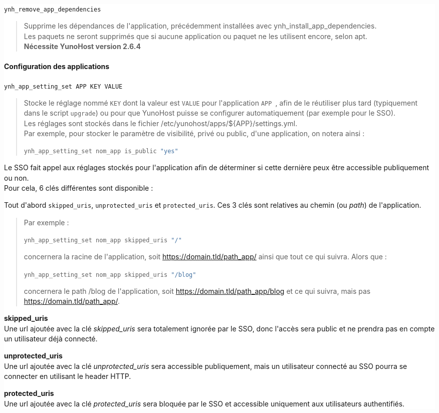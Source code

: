 
```bash
ynh_remove_app_dependencies
```
> Supprime les dépendances de l'application, précédemment installées avec ynh_install_app_dependencies.  
Les paquets ne seront supprimés que si aucune application ou paquet ne les utilisent encore, selon apt.  
**Nécessite YunoHost version 2.6.4**


#### Configuration des applications
```bash
ynh_app_setting_set APP KEY VALUE
```
> Stocke le réglage nommé `KEY` dont la valeur est `VALUE` pour l'application `APP `, afin de le réutiliser plus tard (typiquement dans le script `upgrade`) ou pour que YunoHost puisse se configurer automatiquement (par exemple pour le SSO).  
> Les réglages sont stockés dans le fichier /etc/yunohost/apps/${APP}/settings.yml.  
> Par exemple, pour stocker le paramètre de visibilité, privé ou public, d'une application, on notera ainsi :
> ```bash
> ynh_app_setting_set nom_app is_public "yes"
> ```

Le SSO fait appel aux réglages stockés pour l'application afin de déterminer si cette dernière peux être accessible publiquement ou non.  
Pour cela, 6 clés différentes sont disponible :

Tout d'abord `skipped_uris`, `unprotected_uris` et `protected_uris`. Ces 3 clés sont relatives au chemin (ou *path*) de l'application.
> Par exemple :
> ```bash
> ynh_app_setting_set nom_app skipped_uris "/"
> ```
> concernera la racine de l'application, soit https://domain.tld/path_app/ ainsi que tout ce qui suivra.
> Alors que :
> ```bash
> ynh_app_setting_set nom_app skipped_uris "/blog"
> ```
> concernera le path /blog de l'application, soit https://domain.tld/path_app/blog et ce qui suivra, mais pas https://domain.tld/path_app/.

**skipped_uris**  
Une url ajoutée avec la clé *skipped_uris* sera totalement ignorée par le SSO, donc l'accès sera public et ne prendra pas en compte un utilisateur déjà connecté.

**unprotected_uris**  
Une url ajoutée avec la clé *unprotected_uris* sera accessible publiquement, mais un utilisateur connecté au SSO pourra se connecter en utilisant le header HTTP.

**protected_uris**  
Une url ajoutée avec la clé *protected_uris* sera bloquée par le SSO et accessible uniquement aux utilisateurs authentifiés.
